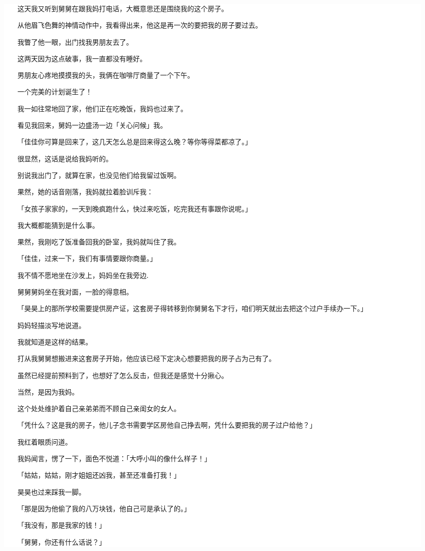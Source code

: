 &emsp;&emsp;这天我又听到舅舅在跟我妈打电话，大概意思还是围绕我的这个房子。  
  
&emsp;&emsp;从他眉飞色舞的神情动作中，我看得出来，他这是再一次的要把我的房子要过去。  
  
&emsp;&emsp;我瞥了他一眼，出门找我男朋友去了。  
  
&emsp;&emsp;这两天因为这点破事，我一直都没有睡好。  
  
&emsp;&emsp;男朋友心疼地摸摸我的头，我俩在咖啡厅商量了一个下午。  
  
&emsp;&emsp;一个完美的计划诞生了！  
  
&emsp;&emsp;我一如往常地回了家，他们正在吃晚饭，我妈也过来了。  
  
&emsp;&emsp;看见我回来，舅妈一边盛汤一边「关心问候」我。  
  
&emsp;&emsp;「佳佳你可算是回来了，这几天怎么总是回来得这么晚？等你等得菜都凉了。」  
  
&emsp;&emsp;很显然，这话是说给我妈听的。  
  
&emsp;&emsp;别说我出门了，就算在家，也没见他们给我留过饭啊。  
  
&emsp;&emsp;果然，她的话音刚落，我妈就拉着脸训斥我：  
  
&emsp;&emsp;「女孩子家家的，一天到晚疯跑什么，快过来吃饭，吃完我还有事跟你说呢。」  
  
&emsp;&emsp;我大概都能猜到是什么事。  
  
&emsp;&emsp;果然，我刚吃了饭准备回我的卧室，我妈就叫住了我。  
  
&emsp;&emsp;「佳佳，过来一下，我们有事情要跟你商量。」  
  
&emsp;&emsp;我不情不愿地坐在沙发上，妈妈坐在我旁边.  
  
&emsp;&emsp;舅舅舅妈坐在我对面，一脸的得意相。  
  
&emsp;&emsp;「昊昊上的那所学校需要提供房产证，这套房子得转移到你舅舅名下才行，咱们明天就出去把这个过户手续办一下。」  
  
&emsp;&emsp;妈妈轻描淡写地说道。  
  
&emsp;&emsp;我就知道是这样的结果。  
  
&emsp;&emsp;打从我舅舅想搬进来这套房子开始，他应该已经下定决心想要把我的房子占为己有了。  
  
&emsp;&emsp;虽然已经提前预料到了，也想好了怎么反击，但我还是感觉十分揪心。  
  
&emsp;&emsp;当然，是因为我妈。  
  
&emsp;&emsp;这个处处维护着自己亲弟弟而不顾自己亲闺女的女人。  
  
&emsp;&emsp;「凭什么？这是我的房子，他儿子念书需要学区房他自己挣去啊，凭什么要把我的房子过户给他？」  
  
&emsp;&emsp;我红着眼质问道。  
  
&emsp;&emsp;我妈闻言，愣了一下，面色不悦道：「大呼小叫的像什么样子！」  
  
&emsp;&emsp;「姑姑，姑姑，刚才姐姐还凶我，甚至还准备打我！」  
  
&emsp;&emsp;昊昊也过来踩我一脚。  
  
&emsp;&emsp;「那是因为他偷了我的八万块钱，他自己可是承认了的。」  
  
&emsp;&emsp;「我没有，那是我家的钱！」  
  
&emsp;&emsp;「舅舅，你还有什么话说？」  
  